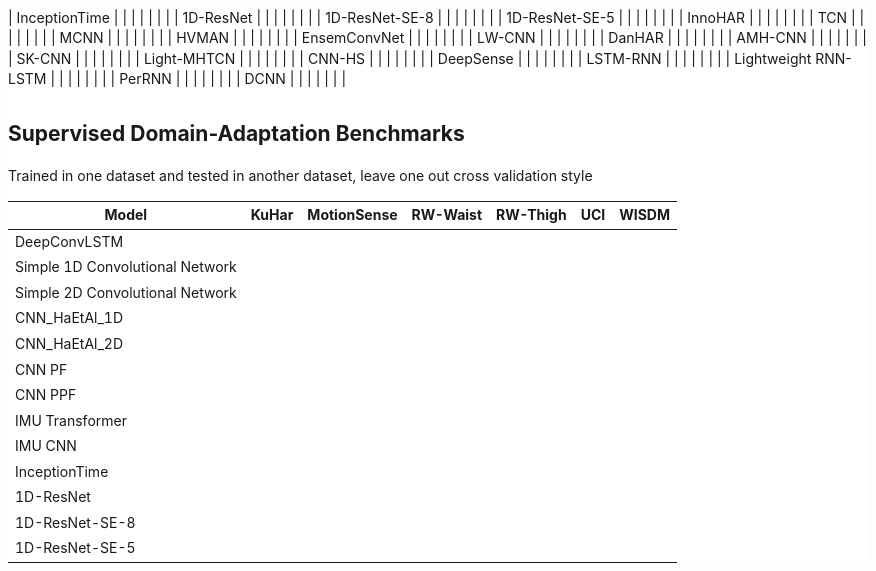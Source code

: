 | InceptionTime                   |           |                 |              |              |         |           |
| 1D-ResNet                       |           |                 |              |              |         |           |
| 1D-ResNet-SE-8                  |           |                 |              |              |         |           |
| 1D-ResNet-SE-5                  |           |                 |              |              |         |           |
| InnoHAR                         |           |                 |              |              |         |           |
| TCN                             |           |                 |              |              |         |           |
| MCNN                            |           |                 |              |              |         |           |
| HVMAN                           |           |                 |              |              |         |           |
| EnsemConvNet                    |           |                 |              |              |         |           |
| LW-CNN                          |           |                 |              |              |         |           |
| DanHAR                          |           |                 |              |              |         |           |
| AMH-CNN                         |           |                 |              |              |         |           |
| SK-CNN                          |           |                 |              |              |         |           |
| Light-MHTCN                     |           |                 |              |              |         |           |
| CNN-HS                          |           |                 |              |              |         |           |
| DeepSense                       |           |                 |              |              |         |           |
| LSTM-RNN                        |           |                 |              |              |         |           |
| Lightweight RNN-LSTM            |           |                 |              |              |         |           |
| PerRNN                          |           |                 |              |              |         |           |
| DCNN                            |           |                 |              |              |         |           |


## Supervised Domain-Adaptation Benchmarks

Trained in one dataset and tested in another dataset, leave one out cross validation style

| **Model**                       | **KuHar** | **MotionSense** | **RW-Waist** | **RW-Thigh** | **UCI** | **WISDM** |
|---------------------------------|-----------|-----------------|--------------|:------------:|:-------:|-----------|
| DeepConvLSTM                    |           |                 |              |              |         |           |
| Simple 1D Convolutional Network |           |                 |              |              |         |           |
| Simple 2D Convolutional Network |           |                 |              |              |         |           |
| CNN_HaEtAl_1D                   |           |                 |              |              |         |           |
| CNN_HaEtAl_2D                   |           |                 |              |              |         |           |
| CNN PF                          |           |                 |              |              |         |           |
| CNN PPF                         |           |                 |              |              |         |           |
| IMU Transformer                 |           |                 |              |              |         |           |
| IMU CNN                         |           |                 |              |              |         |           |
| InceptionTime                   |           |                 |              |              |         |           |
| 1D-ResNet                       |           |                 |              |              |         |           |
| 1D-ResNet-SE-8                  |           |                 |              |              |         |           |
| 1D-ResNet-SE-5                  |           |                 |              |              |         |           |